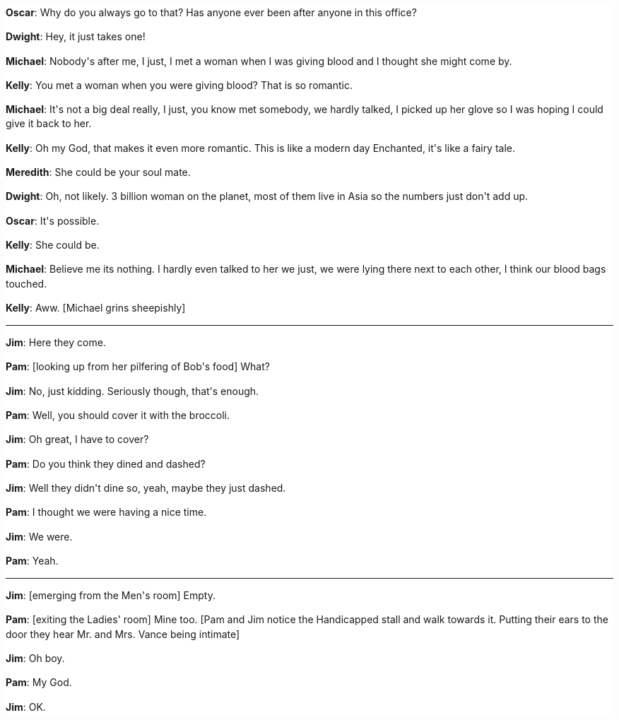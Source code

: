 **Oscar**: Why do you always go to that? Has anyone ever been after anyone in this office?  
  
**Dwight**: Hey, it just takes one!  
  
**Michael**: Nobody's after me, I just, I met a woman when I was giving blood and I thought she might come by.  
  
**Kelly**: You met a woman when you were giving blood? That is so romantic.  
  
**Michael**: It's not a big deal really, I just, you know met somebody, we hardly talked, I picked up her glove so I was hoping I could give it back to her.  
  
**Kelly**: Oh my God, that makes it even more romantic. This is like a modern day Enchanted, it's like a fairy tale.  
  
**Meredith**: She could be your soul mate.  
  
**Dwight**: Oh, not likely. 3 billion woman on the planet, most of them live in Asia so the numbers just don't add up.  
  
**Oscar**: It's possible.  
  
**Kelly**: She could be.  
  
**Michael**: Believe me its nothing. I hardly even talked to her we just, we were lying there next to each other, I think our blood bags touched.  
  
**Kelly**: Aww. \[Michael grins sheepishly\]  

* * *

**Jim**: Here they come.  
  
**Pam**: \[looking up from her pilfering of Bob's food\] What?  
  
**Jim**: No, just kidding. Seriously though, that's enough.  
  
**Pam**: Well, you should cover it with the broccoli.  
  
**Jim**: Oh great, I have to cover?  
  
**Pam**: Do you think they dined and dashed?  
  
**Jim**: Well they didn't dine so, yeah, maybe they just dashed.  
  
**Pam**: I thought we were having a nice time.  
  
**Jim**: We were.  
  
**Pam**: Yeah.  

* * *

**Jim**: \[emerging from the Men's room\] Empty.  
  
**Pam**: \[exiting the Ladies' room\] Mine too. \[Pam and Jim notice the Handicapped stall and walk towards it. Putting their ears to the door they hear Mr. and Mrs. Vance being intimate\]  
  
**Jim**: Oh boy.  
  
**Pam**: My God.  
  
**Jim**: OK.  
